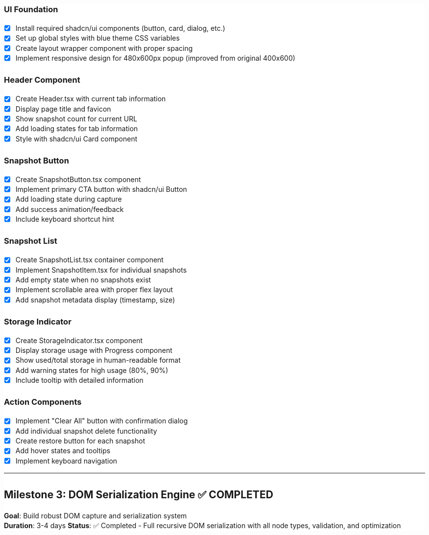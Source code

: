 ### UI Foundation
- [x] Install required shadcn/ui components (button, card, dialog, etc.)
- [x] Set up global styles with blue theme CSS variables
- [x] Create layout wrapper component with proper spacing
- [x] Implement responsive design for 480x600px popup (improved from original 400x600)

### Header Component
- [x] Create Header.tsx with current tab information
- [x] Display page title and favicon
- [x] Show snapshot count for current URL
- [x] Add loading states for tab information
- [x] Style with shadcn/ui Card component

### Snapshot Button
- [x] Create SnapshotButton.tsx component
- [x] Implement primary CTA button with shadcn/ui Button
- [x] Add loading state during capture
- [x] Add success animation/feedback
- [x] Include keyboard shortcut hint

### Snapshot List
- [x] Create SnapshotList.tsx container component
- [x] Implement SnapshotItem.tsx for individual snapshots
- [x] Add empty state when no snapshots exist
- [x] Implement scrollable area with proper flex layout
- [x] Add snapshot metadata display (timestamp, size)

### Storage Indicator
- [x] Create StorageIndicator.tsx component
- [x] Display storage usage with Progress component
- [x] Show used/total storage in human-readable format
- [x] Add warning states for high usage (80%, 90%)
- [x] Include tooltip with detailed information

### Action Components
- [x] Implement "Clear All" button with confirmation dialog
- [x] Add individual snapshot delete functionality
- [x] Create restore button for each snapshot
- [x] Add hover states and tooltips
- [x] Implement keyboard navigation

---

## Milestone 3: DOM Serialization Engine ✅ COMPLETED
**Goal**: Build robust DOM capture and serialization system  
**Duration**: 3-4 days
**Status**: ✅ Completed - Full recursive DOM serialization with all node types, validation, and optimization
